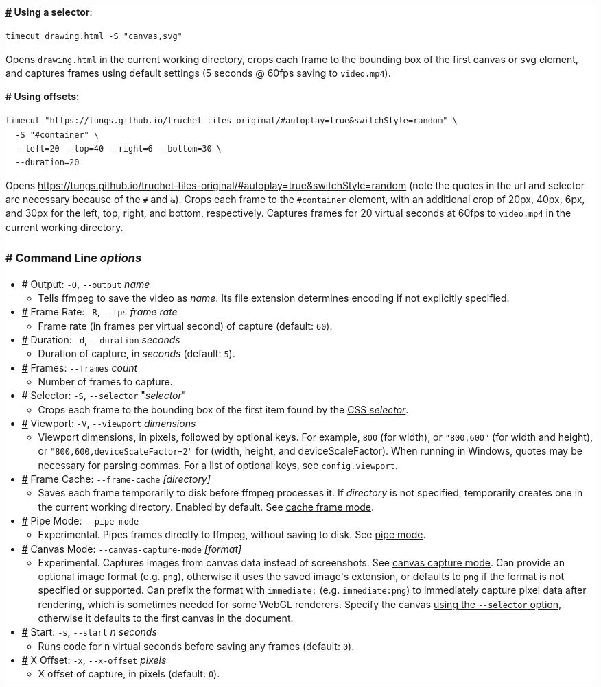 **<a name="cli-example-selector" href="#cli-example-selector">#</a> Using a selector**:
```
timecut drawing.html -S "canvas,svg"
```
Opens `drawing.html` in the current working directory, crops each frame to the bounding box of the first canvas or svg element, and captures frames using default settings (5 seconds @ 60fps saving to `video.mp4`).

**<a name="cli-example-offsets" href="#cli-example-offsets">#</a> Using offsets**:
```
timecut "https://tungs.github.io/truchet-tiles-original/#autoplay=true&switchStyle=random" \ 
  -S "#container" \ 
  --left=20 --top=40 --right=6 --bottom=30 \
  --duration=20
```
Opens https://tungs.github.io/truchet-tiles-original/#autoplay=true&switchStyle=random (note the quotes in the url and selector are necessary because of the `#` and `&`). Crops each frame to the `#container` element, with an additional crop of 20px, 40px, 6px, and 30px for the left, top, right, and bottom, respectively. Captures frames for 20 virtual seconds at 60fps to `video.mp4` in the current working directory.

### <a name="cli-options" href="#cli-options">#</a> Command Line *options*
* <a name="cli-options-output" href="#cli-options-output">#</a> Output: `-O`, `--output` *name*
    * Tells ffmpeg to save the video as *name*. Its file extension determines encoding if not explicitly specified.
* <a name="cli-options-fps" href="#cli-options-fps">#</a> Frame Rate: `-R`, `--fps` *frame rate*
    * Frame rate (in frames per virtual second) of capture (default: `60`).
* <a name="cli-options-duration" href="#cli-options-duration">#</a> Duration: `-d`, `--duration` *seconds*
    * Duration of capture, in *seconds* (default: `5`).
* <a name="cli-options-frames" href="#cli-options-frames">#</a> Frames: `--frames` *count*
    * Number of frames to capture.
* <a name="cli-options-selector" href="#cli-options-selector">#</a> Selector: `-S`, `--selector` "*selector*"
    * Crops each frame to the bounding box of the first item found by the [CSS *selector*][CSS selector].
* <a name="cli-options-viewport" href="#cli-options-viewport">#</a> Viewport: `-V`, `--viewport` *dimensions*
    * Viewport dimensions, in pixels, followed by optional keys. For example, `800` (for width), or `"800,600"` (for width and height), or `"800,600,deviceScaleFactor=2"` for (width, height, and deviceScaleFactor). When running in Windows, quotes may be necessary for parsing commas. For a list of optional keys, see [`config.viewport`](#js-config-viewport).
* <a name="cli-options-frame-cache" href="#cli-options-frame-cache">#</a> Frame Cache: `--frame-cache` *[directory]*
    * Saves each frame temporarily to disk before ffmpeg processes it. If *directory* is not specified, temporarily creates one in the current working directory. Enabled by default. See [cache frame mode](#cache-frame-mode).
* <a name="cli-options-pipe-mode" href="#cli-options-pipe-mode">#</a> Pipe Mode: `--pipe-mode`
    * Experimental. Pipes frames directly to ffmpeg, without saving to disk. See [pipe mode](#pipe-mode).
* <a name="cli-options-canvas-capture-mode" href="#cli-options-canvas-capture-mode">#</a> Canvas Mode: `--canvas-capture-mode` *\[format\]*
    * Experimental. Captures images from canvas data instead of screenshots. See [canvas capture mode](#canvas-capture-mode). Can provide an optional image format (e.g. `png`), otherwise it uses the saved image's extension, or defaults to `png` if the format is not specified or supported. Can prefix the format with `immediate:` (e.g. `immediate:png`) to immediately capture pixel data after rendering, which is sometimes needed for some WebGL renderers. Specify the canvas [using the `--selector` option](#cli-options-selector), otherwise it defaults to the first canvas in the document.
* <a name="cli-options-start" href="#cli-options-start">#</a> Start: `-s`, `--start` *n seconds*
    * Runs code for n virtual seconds before saving any frames (default: `0`).
* <a name="cli-options-x-offset" href="#cli-options-x-offset">#</a> X Offset: `-x`, `--x-offset` *pixels*
    * X offset of capture, in pixels (default: `0`).

[Object]: https://developer.mozilla.org/en-US/docs/Web/JavaScript/Reference/Global_Objects/Object
[Array]: https://developer.mozilla.org/en-US/docs/Web/JavaScript/Reference/Global_Objects/Array
[Promise]: https://developer.mozilla.org/en-US/docs/Web/JavaScript/Reference/Global_Objects/Promise
[string]: https://developer.mozilla.org/en-US/docs/Web/JavaScript/Data_structures#String_type
[number]: https://developer.mozilla.org/en-US/docs/Web/JavaScript/Data_structures#Number_type
[boolean]: https://developer.mozilla.org/en-US/docs/Web/JavaScript/Data_structures#Boolean_type
[function]: https://developer.mozilla.org/en-US/docs/Web/JavaScript/Reference/Functions
[CSS selector]: https://developer.mozilla.org/en-US/docs/Web/CSS/CSS_Selectors
[Page]: https://github.com/GoogleChrome/puppeteer/blob/master/docs/api.md#class-page
[stream]: https://nodejs.org/api/stream.html